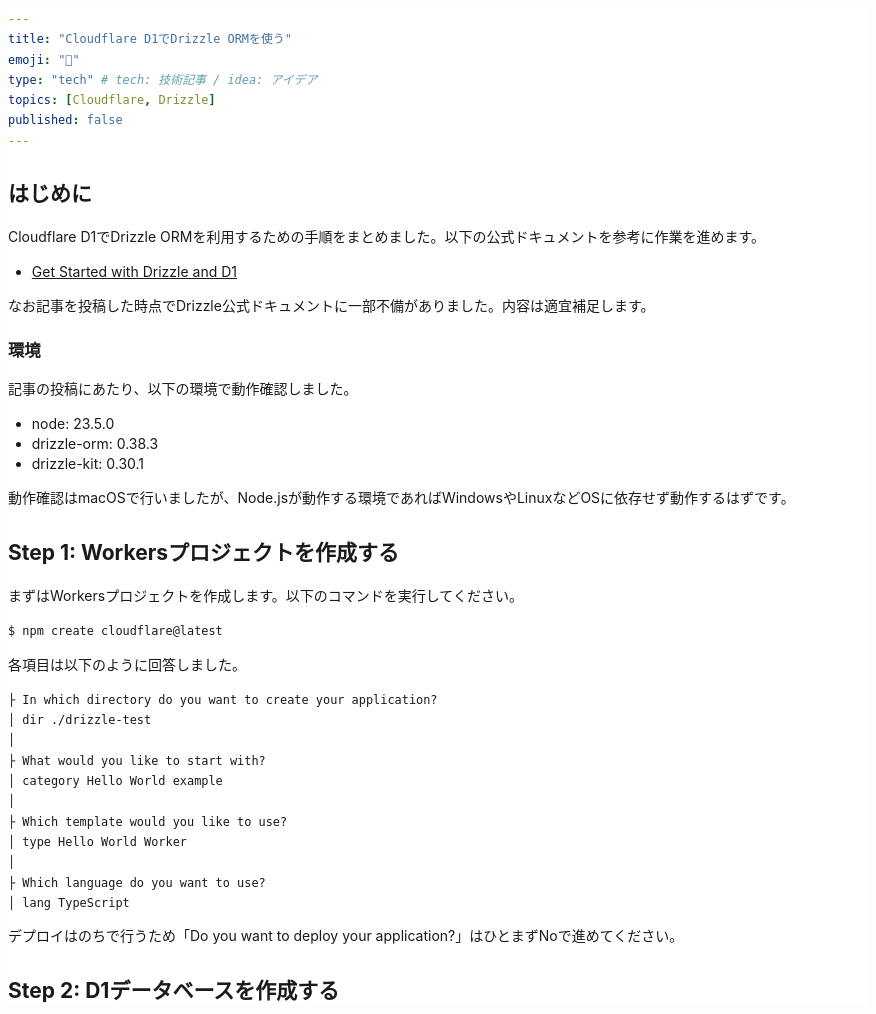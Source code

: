 ```yaml
---
title: "Cloudflare D1でDrizzle ORMを使う"
emoji: "🐙"
type: "tech" # tech: 技術記事 / idea: アイデア
topics: [Cloudflare, Drizzle]
published: false
---
```

## はじめに

Cloudflare D1でDrizzle ORMを利用するための手順をまとめました。以下の公式ドキュメントを参考に作業を進めます。

- [Get Started with Drizzle and D1](https://orm.drizzle.team/docs/get-started/d1-new)

なお記事を投稿した時点でDrizzle公式ドキュメントに一部不備がありました。内容は適宜補足します。

### 環境

記事の投稿にあたり、以下の環境で動作確認しました。

- node: 23.5.0
- drizzle-orm: 0.38.3
- drizzle-kit: 0.30.1

動作確認はmacOSで行いましたが、Node.jsが動作する環境であればWindowsやLinuxなどOSに依存せず動作するはずです。

## Step 1: Workersプロジェクトを作成する

まずはWorkersプロジェクトを作成します。以下のコマンドを実行してください。

```console
$ npm create cloudflare@latest
```

各項目は以下のように回答しました。

```text
├ In which directory do you want to create your application?
│ dir ./drizzle-test
│
├ What would you like to start with?
│ category Hello World example
│
├ Which template would you like to use?
│ type Hello World Worker
│
├ Which language do you want to use?
│ lang TypeScript
```

デプロイはのちで行うため「Do you want to deploy your application?」はひとまずNoで進めてください。

## Step 2: D1データベースを作成する
